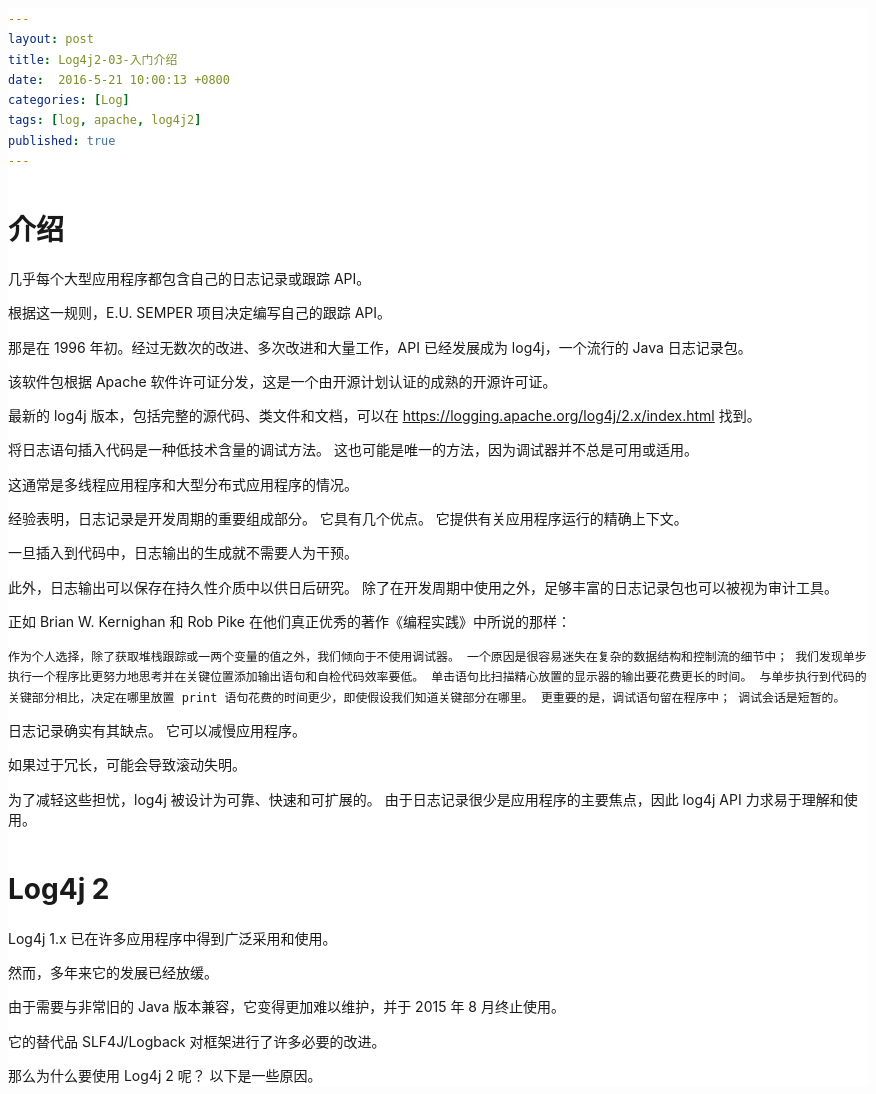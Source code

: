 ```yaml
---
layout: post
title: Log4j2-03-入门介绍
date:  2016-5-21 10:00:13 +0800
categories: [Log]
tags: [log, apache, log4j2]
published: true
---
```


# 介绍

几乎每个大型应用程序都包含自己的日志记录或跟踪 API。 

根据这一规则，E.U. SEMPER 项目决定编写自己的跟踪 API。 

那是在 1996 年初。经过无数次的改进、多次改进和大量工作，API 已经发展成为 log4j，一个流行的 Java 日志记录包。

 该软件包根据 Apache 软件许可证分发，这是一个由开源计划认证的成熟的开源许可证。 
 
 最新的 log4j 版本，包括完整的源代码、类文件和文档，可以在 https://logging.apache.org/log4j/2.x/index.html 找到。

将日志语句插入代码是一种低技术含量的调试方法。 这也可能是唯一的方法，因为调试器并不总是可用或适用。

这通常是多线程应用程序和大型分布式应用程序的情况。

经验表明，日志记录是开发周期的重要组成部分。 它具有几个优点。 它提供有关应用程序运行的精确上下文。 

一旦插入到代码中，日志输出的生成就不需要人为干预。 

此外，日志输出可以保存在持久性介质中以供日后研究。 除了在开发周期中使用之外，足够丰富的日志记录包也可以被视为审计工具。

正如 Brian W. Kernighan 和 Rob Pike 在他们真正优秀的著作《编程实践》中所说的那样：

```
作为个人选择，除了获取堆栈跟踪或一两个变量的值之外，我们倾向于不使用调试器。 一个原因是很容易迷失在复杂的数据结构和控制流的细节中； 我们发现单步执行一个程序比更努力地思考并在关键位置添加输出语句和自检代码效率要低。 单击语句比扫描精心放置的显示器的输出要花费更长的时间。 与单步执行到代码的关键部分相比，决定在哪里放置 print 语句花费的时间更少，即使假设我们知道关键部分在哪里。 更重要的是，调试语句留在程序中； 调试会话是短暂的。
```

日志记录确实有其缺点。 它可以减慢应用程序。 

如果过于冗长，可能会导致滚动失明。 

为了减轻这些担忧，log4j 被设计为可靠、快速和可扩展的。 由于日志记录很少是应用程序的主要焦点，因此 log4j API 力求易于理解和使用。

# Log4j 2

Log4j 1.x 已在许多应用程序中得到广泛采用和使用。

然而，多年来它的发展已经放缓。 

由于需要与非常旧的 Java 版本兼容，它变得更加难以维护，并于 2015 年 8 月终止使用。

它的替代品 SLF4J/Logback 对框架进行了许多必要的改进。 

那么为什么要使用 Log4j 2 呢？ 以下是一些原因。
